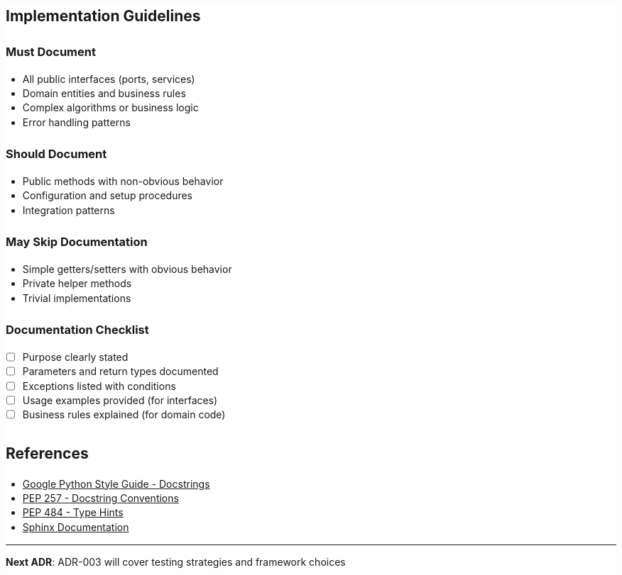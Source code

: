 ## Implementation Guidelines

### **Must Document**
- All public interfaces (ports, services)
- Domain entities and business rules
- Complex algorithms or business logic
- Error handling patterns

### **Should Document** 
- Public methods with non-obvious behavior
- Configuration and setup procedures
- Integration patterns

### **May Skip Documentation**
- Simple getters/setters with obvious behavior
- Private helper methods
- Trivial implementations

### **Documentation Checklist**
- [ ] Purpose clearly stated
- [ ] Parameters and return types documented
- [ ] Exceptions listed with conditions
- [ ] Usage examples provided (for interfaces)
- [ ] Business rules explained (for domain code)

## References
- [Google Python Style Guide - Docstrings](https://google.github.io/styleguide/pyguide.html#38-comments-and-docstrings)
- [PEP 257 - Docstring Conventions](https://peps.python.org/pep-0257/)
- [PEP 484 - Type Hints](https://peps.python.org/pep-0484/)
- [Sphinx Documentation](https://www.sphinx-doc.org/)

---
**Next ADR**: ADR-003 will cover testing strategies and framework choices